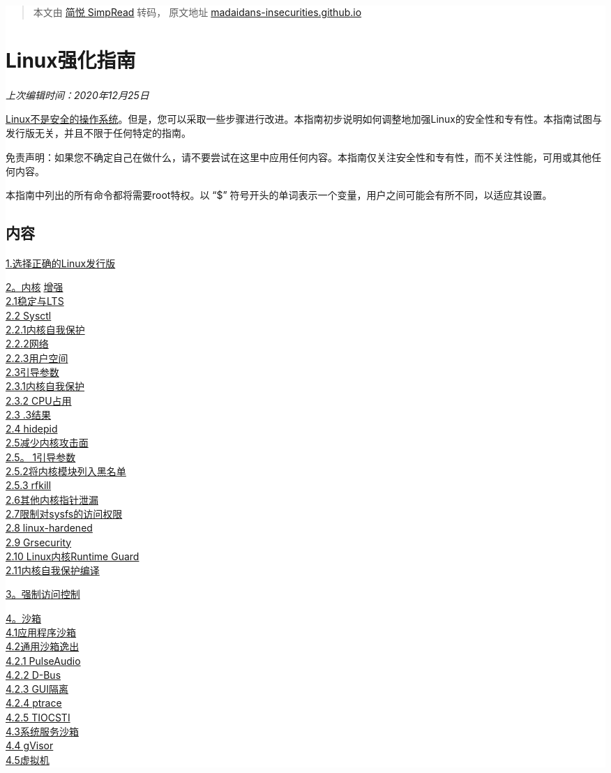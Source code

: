 > 本文由 [简悦 SimpRead](http://ksria.com/simpread/) 转码， 原文地址 [madaidans-insecurities.github.io](https://madaidans-insecurities.github.io/guides/linux-hardening.html)

Linux强化指南
=========

_上次编辑时间：2020年12月25日_

[Linux不是安全的操作系统](../linux.html)。但是，您可以采取一些步骤进行改进。本指南初步说明如何调整地加强Linux的安全性和专有性。本指南试图与发行版无关，并且不限于任何特定的指南。  
  
免责声明：如果您不确定自己在做什么，请不要尝试在这里中应用任何内容。本指南仅关注安全性和专有性，而不关注性能，可用或其他任何内容。  
  
本指南中列出的所有命令都将需要root特权。以 “$” 符号开头的单词表示一个变量，用户之间可能会有所不同，以适应其设置。

内容
--

[1.选择正确的Linux发行版](#choosing-the-right-distro)  
  
[2。内核](#kernel) [增强](#sysctl)  
[2.1稳定与LTS](#stable-vs-lts)  
[2.2 Sysctl](#sysctl)  
[2.2.1内核自我保护](#sysctl-kernel)  
[2.2.2网络](#sysctl-network)  
[2.2.3用户空间](#sysctl-userspace)  
[2.3引导参数](#boot-parameters)  
[2.3.1内核自我保护](#boot-kernel)  
[2.3.2 CPU占用](#cpu-mitigations)  
[2.3 .3结果](#result)  
[2.4 hidepid](#hidepid)  
[2.5减少内核攻击面](#kernel-attack-surface-reduction)  
[2.5。 1引导参数](#kasr-boot-parameters)  
[2.5.2将内核模块列入黑名单](#kasr-kernel-modules)  
[2.5.3 rfkill](#kasr-rfkill)  
[2.6其他内核指针泄漏](#other-kernel-pointer-leaks)  
[2.7限制对sysfs的访问权限](#restricting-sysfs)  
[2.8 linux-hardened](#linux-hardened)  
[2.9 Grsecurity](#grsecurity)  
[2.10 Linux内核Runtime Guard](#lkrg)  
[2.11内核自我保护编译](#kernel-self-compilation)  
  
[3。强制访问控制](#mac)  
  
[4。沙箱](#sandboxing)  
[4.1应用程序沙箱](#application-sandboxing)  
[4.2通用沙箱逸出](#common-sandbox-escapes)  
[4.2.1 PulseAudio](#pulseaudio)  
[4.2.2 D-Bus](#d-bus)  
[4.2.3 GUI隔离](#gui-isolation)  
[4.2.4 ptrace](#ptrace)  
[4.2.5 TIOCSTI](#tiocsti)  
[4.3系统服务沙箱](#systemd-sandboxing)  
[4.4 gVisor](#gvisor)  
[4.5虚拟机](#virtual-machines)  
  